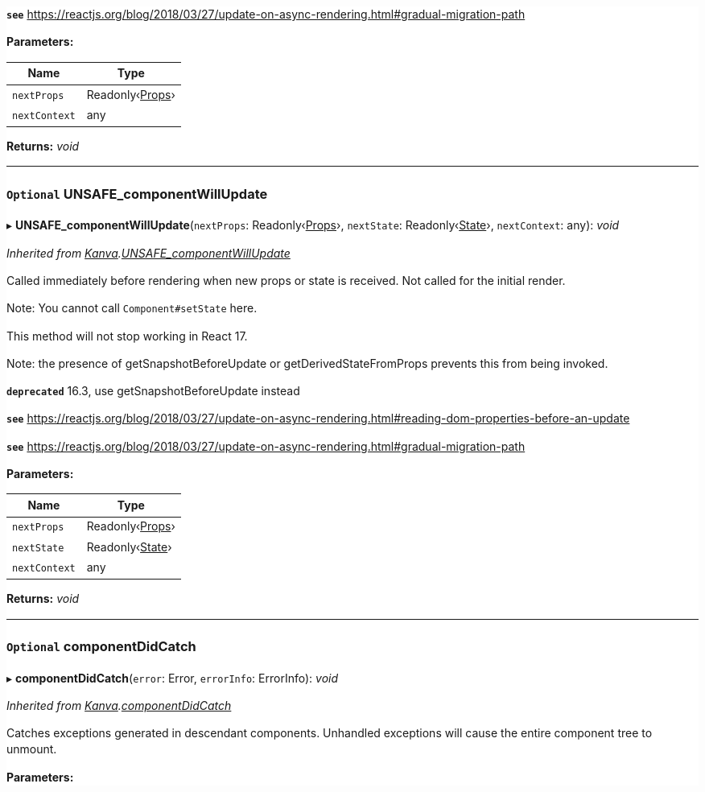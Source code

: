 **`see`** https://reactjs.org/blog/2018/03/27/update-on-async-rendering.html#gradual-migration-path

**Parameters:**

Name | Type |
------ | ------ |
`nextProps` | Readonly‹[Props](../interfaces/props.md)› |
`nextContext` | any |

**Returns:** *void*

___

### `Optional` UNSAFE_componentWillUpdate

▸ **UNSAFE_componentWillUpdate**(`nextProps`: Readonly‹[Props](../interfaces/props.md)›, `nextState`: Readonly‹[State](../interfaces/state.md)›, `nextContext`: any): *void*

*Inherited from [Kanva](kanva.md).[UNSAFE_componentWillUpdate](kanva.md#optional-unsafe_componentwillupdate)*

Called immediately before rendering when new props or state is received. Not called for the initial render.

Note: You cannot call `Component#setState` here.

This method will not stop working in React 17.

Note: the presence of getSnapshotBeforeUpdate or getDerivedStateFromProps
prevents this from being invoked.

**`deprecated`** 16.3, use getSnapshotBeforeUpdate instead

**`see`** https://reactjs.org/blog/2018/03/27/update-on-async-rendering.html#reading-dom-properties-before-an-update

**`see`** https://reactjs.org/blog/2018/03/27/update-on-async-rendering.html#gradual-migration-path

**Parameters:**

Name | Type |
------ | ------ |
`nextProps` | Readonly‹[Props](../interfaces/props.md)› |
`nextState` | Readonly‹[State](../interfaces/state.md)› |
`nextContext` | any |

**Returns:** *void*

___

### `Optional` componentDidCatch

▸ **componentDidCatch**(`error`: Error, `errorInfo`: ErrorInfo): *void*

*Inherited from [Kanva](kanva.md).[componentDidCatch](kanva.md#optional-componentdidcatch)*

Catches exceptions generated in descendant components. Unhandled exceptions will cause
the entire component tree to unmount.

**Parameters:**
